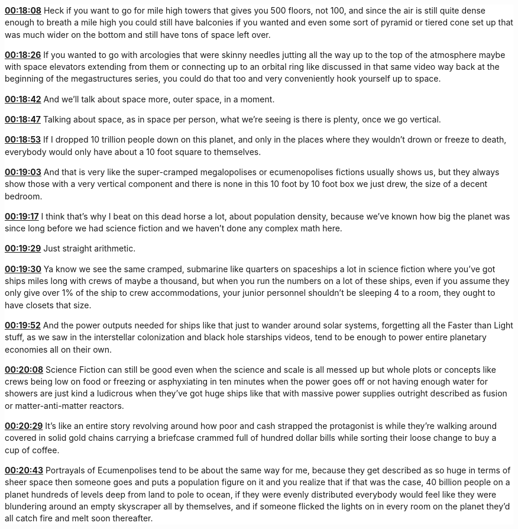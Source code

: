 **[00:18:08](https://youtube.com/watch?v=XAJeYe-abUA&t=00h18m08s)**  Heck if you want to go for mile high towers that gives you 500 floors, not 100, and since the air is still quite dense enough to breath a mile high you could still have balconies if you wanted and even some sort of pyramid or tiered cone set up that was much wider on the bottom and still have tons of space left over. 

**[00:18:26](https://youtube.com/watch?v=XAJeYe-abUA&t=00h18m26s)**  If you wanted to go with arcologies that were skinny needles jutting all the way up to the top of the atmosphere maybe with space elevators extending from them or connecting up to an orbital ring like discussed in that same video way back at the beginning of the megastructures series, you could do that too and very conveniently hook yourself up to space. 

**[00:18:42](https://youtube.com/watch?v=XAJeYe-abUA&t=00h18m42s)**  And we’ll talk about space more, outer space, in a moment. 

**[00:18:47](https://youtube.com/watch?v=XAJeYe-abUA&t=00h18m47s)**  Talking about space, as in space per person, what we’re seeing is there is plenty, once we go vertical. 

**[00:18:53](https://youtube.com/watch?v=XAJeYe-abUA&t=00h18m53s)**  If I dropped 10 trillion people down on this planet, and only in the places where they wouldn’t drown or freeze to death, everybody would only have about a 10 foot square to themselves. 

**[00:19:03](https://youtube.com/watch?v=XAJeYe-abUA&t=00h19m03s)**  And that is very like the super-cramped megalopolises or ecumenopolises fictions usually shows us, but they always show those with a very vertical component and there is none in this 10 foot by 10 foot box we just drew, the size of a decent bedroom. 

**[00:19:17](https://youtube.com/watch?v=XAJeYe-abUA&t=00h19m17s)**  I think that’s why I beat on this dead horse a lot, about population density, because we’ve known how big the planet was since long before we had science fiction and we haven’t done any complex math here. 

**[00:19:29](https://youtube.com/watch?v=XAJeYe-abUA&t=00h19m29s)**  Just straight arithmetic. 

**[00:19:30](https://youtube.com/watch?v=XAJeYe-abUA&t=00h19m30s)**  Ya know we see the same cramped, submarine like quarters on spaceships a lot in science fiction where you’ve got ships miles long with crews of maybe a thousand, but when you run the numbers on a lot of these ships, even if you assume they only give over 1% of the ship to crew accommodations, your junior personnel shouldn’t be sleeping 4 to a room, they ought to have closets that size. 

**[00:19:52](https://youtube.com/watch?v=XAJeYe-abUA&t=00h19m52s)**  And the power outputs needed for ships like that just to wander around solar systems, forgetting all the Faster than Light stuff, as we saw in the interstellar colonization and black hole starships videos, tend to be enough to power entire planetary economies all on their own. 

**[00:20:08](https://youtube.com/watch?v=XAJeYe-abUA&t=00h20m08s)**  Science Fiction can still be good even when the science and scale is all messed up but whole plots or concepts like crews being low on food or freezing or asphyxiating in ten minutes when the power goes off or not having enough water for showers are just kind a ludicrous when they’ve got huge ships like that with massive power supplies outright described as fusion or matter-anti-matter reactors. 

**[00:20:29](https://youtube.com/watch?v=XAJeYe-abUA&t=00h20m29s)**  It’s like an entire story revolving around how poor and cash strapped the protagonist is while they’re walking around covered in solid gold chains carrying a briefcase crammed full of hundred dollar bills while sorting their loose change to buy a cup of coffee. 

**[00:20:43](https://youtube.com/watch?v=XAJeYe-abUA&t=00h20m43s)**  Portrayals of Ecumenpolises tend to be about the same way for me, because they get described as so huge in terms of sheer space then someone goes and puts a population figure on it and you realize that if that was the case, 40 billion people on a planet hundreds of levels deep from land to pole to ocean, if they were evenly distributed everybody would feel like they were blundering around an empty skyscraper all by themselves, and if someone flicked the lights on in every room on the planet they’d all catch fire and melt soon thereafter. 
